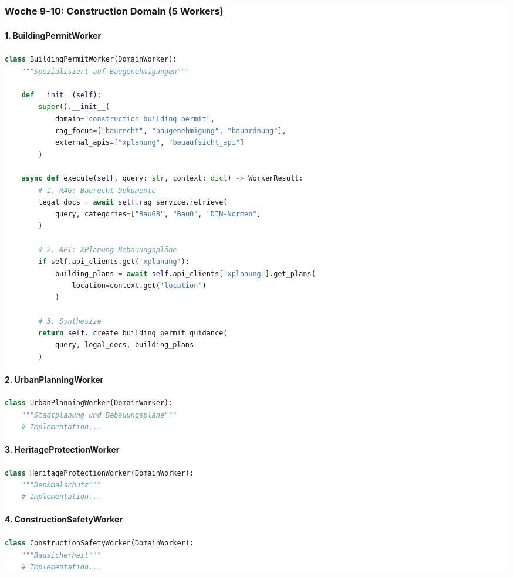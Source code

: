 
### Woche 9-10: Construction Domain (5 Workers)

#### 1. BuildingPermitWorker
```python
class BuildingPermitWorker(DomainWorker):
    """Spezialisiert auf Baugenehmigungen"""
    
    def __init__(self):
        super().__init__(
            domain="construction_building_permit",
            rag_focus=["baurecht", "baugenehmigung", "bauordnung"],
            external_apis=["xplanung", "bauaufsicht_api"]
        )
    
    async def execute(self, query: str, context: dict) -> WorkerResult:
        # 1. RAG: Baurecht-Dokumente
        legal_docs = await self.rag_service.retrieve(
            query, categories=["BauGB", "BauO", "DIN-Normen"]
        )
        
        # 2. API: XPlanung Bebauungspläne
        if self.api_clients.get('xplanung'):
            building_plans = await self.api_clients['xplanung'].get_plans(
                location=context.get('location')
            )
        
        # 3. Synthesize
        return self._create_building_permit_guidance(
            query, legal_docs, building_plans
        )
```

#### 2. UrbanPlanningWorker
```python
class UrbanPlanningWorker(DomainWorker):
    """Stadtplanung und Bebauungspläne"""
    # Implementation...
```

#### 3. HeritageProtectionWorker
```python
class HeritageProtectionWorker(DomainWorker):
    """Denkmalschutz"""
    # Implementation...
```

#### 4. ConstructionSafetyWorker
```python
class ConstructionSafetyWorker(DomainWorker):
    """Bausicherheit"""
    # Implementation...
```
